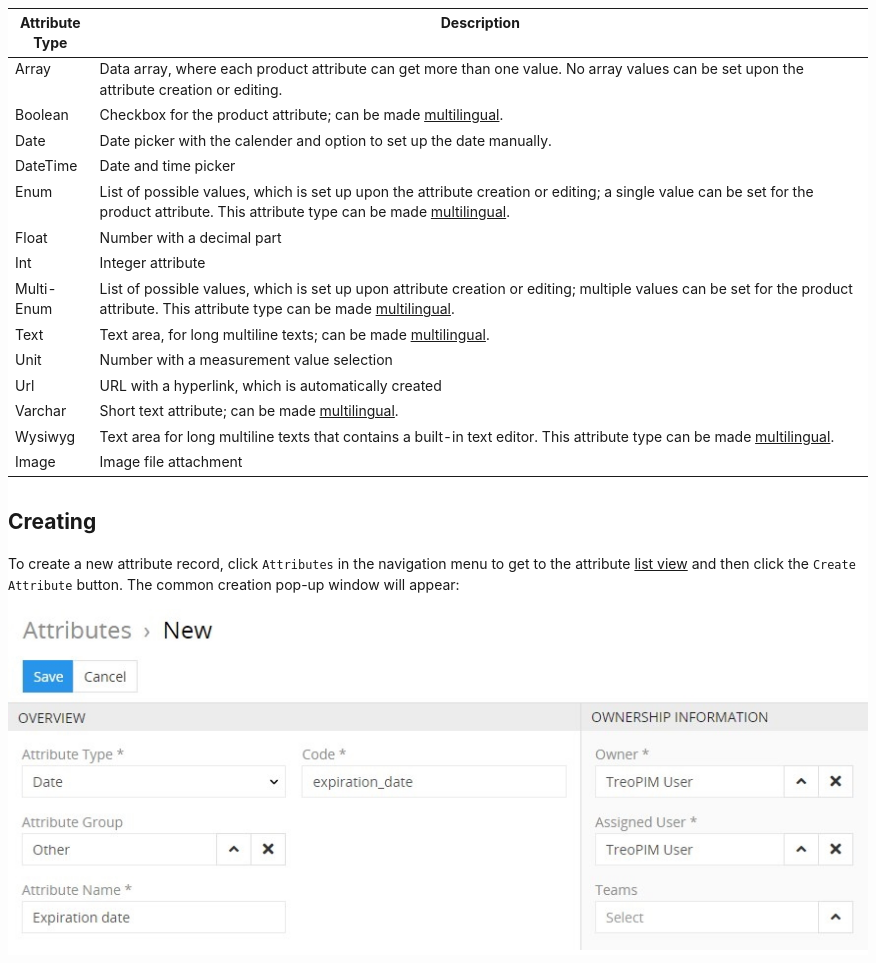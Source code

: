 | **Attribute Type**           | **Description**                   |
|------------------------------|-----------------------------------|
| Array                        | Data array, where each product attribute can get more than one value. No array values can be set upon the attribute creation or editing.|
| Boolean                      | Checkbox for the product attribute; can be made [multilingual](https://treopim.com/store/multi-languages#multilingual-attributes).				|
| Date                         | Date picker with the calender and option to set up the date manually. |
| DateTime                     | Date and time picker						|
| Enum                         | List of possible values, which is set up upon the attribute creation or editing; a single value can be set for the product attribute. This attribute type can be made [multilingual](https://treopim.com/store/multi-languages#multilingual-attributes). |
| Float                        | Number with a decimal part		|
| Int                          | Integer attribute					|
| Multi-Enum                   | List of possible values, which is set up upon attribute creation or editing; multiple values can be set for the product attribute. This attribute type can be made [multilingual](https://treopim.com/store/multi-languages#multilingual-attributes). |
| Text                         | Text area, for long multiline texts; can be made [multilingual](https://treopim.com/store/multi-languages#multilingual-attributes).		|
| Unit                         | Number with a measurement value selection  |
| Url                          | URL with a hyperlink, which is automatically created |
| Varchar                      | Short text attribute; can be made [multilingual](https://treopim.com/store/multi-languages#multilingual-attributes).				|
| Wysiwyg                      | Text area for long multiline texts that contains a built-in text editor. This attribute type can be made [multilingual](https://treopim.com/store/multi-languages#multilingual-attributes).   |
| Image				           | Image file attachment  |

## Creating

To create a new attribute record, click `Attributes` in the navigation menu to get to the attribute [list view](#listing) and then click the `Create Attribute` button. The common creation pop-up window will appear:

![Attributes creation](../../_assets/attributes/attributes-create.jpg)
